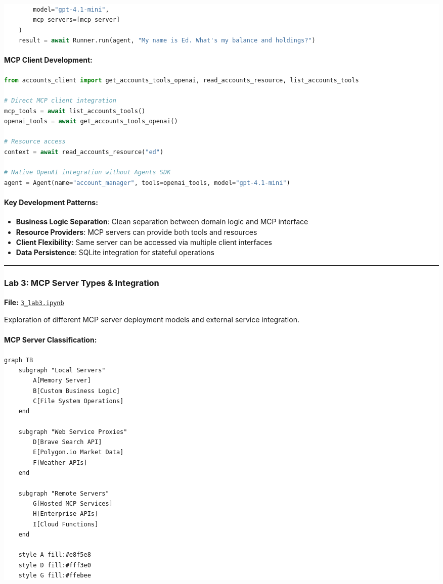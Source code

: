 ```python
        model="gpt-4.1-mini",
        mcp_servers=[mcp_server]
    )
    result = await Runner.run(agent, "My name is Ed. What's my balance and holdings?")
```

#### MCP Client Development:
```python
from accounts_client import get_accounts_tools_openai, read_accounts_resource, list_accounts_tools

# Direct MCP client integration
mcp_tools = await list_accounts_tools()
openai_tools = await get_accounts_tools_openai()

# Resource access
context = await read_accounts_resource("ed")

# Native OpenAI integration without Agents SDK
agent = Agent(name="account_manager", tools=openai_tools, model="gpt-4.1-mini")
```

#### Key Development Patterns:
- **Business Logic Separation**: Clean separation between domain logic and MCP interface
- **Resource Providers**: MCP servers can provide both tools and resources
- **Client Flexibility**: Same server can be accessed via multiple client interfaces
- **Data Persistence**: SQLite integration for stateful operations

---

### Lab 3: MCP Server Types & Integration
**File:** [`3_lab3.ipynb`](3_lab3.ipynb)

Exploration of different MCP server deployment models and external service integration.

#### MCP Server Classification:

```mermaid
graph TB
    subgraph "Local Servers"
        A[Memory Server]
        B[Custom Business Logic]
        C[File System Operations]
    end
    
    subgraph "Web Service Proxies"
        D[Brave Search API]
        E[Polygon.io Market Data]
        F[Weather APIs]
    end
    
    subgraph "Remote Servers"
        G[Hosted MCP Services]
        H[Enterprise APIs]
        I[Cloud Functions]
    end
    
    style A fill:#e8f5e8
    style D fill:#fff3e0
    style G fill:#ffebee
```
